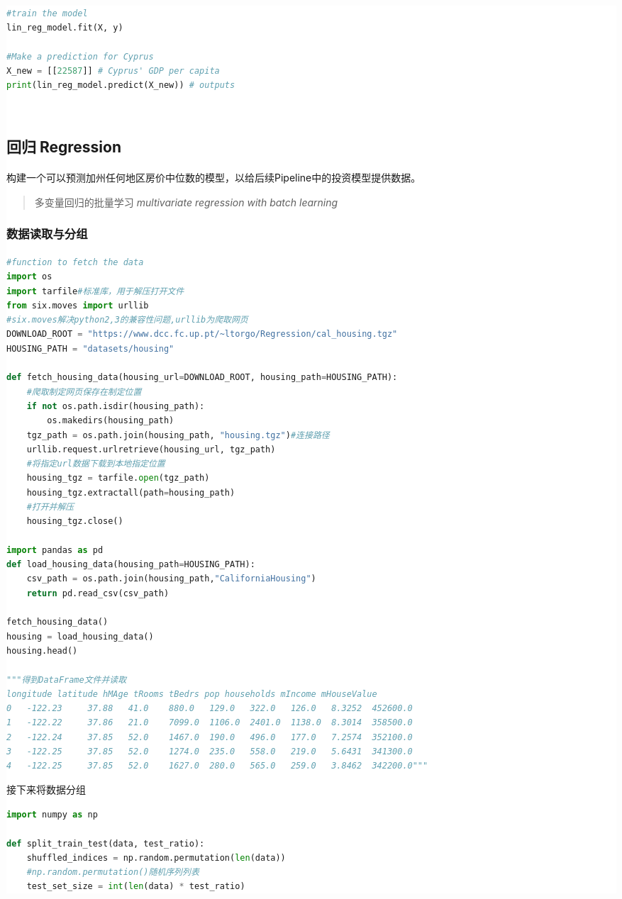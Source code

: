 ``` python
#train the model
lin_reg_model.fit(X, y)

#Make a prediction for Cyprus
X_new = [[22587]] # Cyprus' GDP per capita
print(lin_reg_model.predict(X_new)) # outputs
```
<br/>



## 回归 Regression

构建一个可以预测加州任何地区房价中位数的模型，以给后续Pipeline中的投资模型提供数据。
>多变量回归的批量学习 _multivariate regression with batch learning_

### 数据读取与分组

```python
#function to fetch the data
import os
import tarfile#标准库，用于解压打开文件
from six.moves import urllib
#six.moves解决python2,3的兼容性问题,urllib为爬取网页
DOWNLOAD_ROOT = "https://www.dcc.fc.up.pt/~ltorgo/Regression/cal_housing.tgz"
HOUSING_PATH = "datasets/housing"

def fetch_housing_data(housing_url=DOWNLOAD_ROOT, housing_path=HOUSING_PATH):
    #爬取制定网页保存在制定位置
    if not os.path.isdir(housing_path):
        os.makedirs(housing_path)
    tgz_path = os.path.join(housing_path, "housing.tgz")#连接路径
    urllib.request.urlretrieve(housing_url, tgz_path)
    #将指定url数据下载到本地指定位置
    housing_tgz = tarfile.open(tgz_path)
    housing_tgz.extractall(path=housing_path)
    #打开并解压
    housing_tgz.close()

import pandas as pd
def load_housing_data(housing_path=HOUSING_PATH):
    csv_path = os.path.join(housing_path,"CaliforniaHousing")
    return pd.read_csv(csv_path)

fetch_housing_data()
housing = load_housing_data()
housing.head()

"""得到DataFrame文件并读取
longitude latitude hMAge tRooms tBedrs pop households mIncome mHouseValue 
0 	-122.23 	37.88 	41.0 	880.0 	129.0 	322.0 	126.0 	8.3252 	452600.0
1 	-122.22 	37.86 	21.0 	7099.0 	1106.0 	2401.0 	1138.0 	8.3014 	358500.0
2 	-122.24 	37.85 	52.0 	1467.0 	190.0 	496.0 	177.0 	7.2574 	352100.0
3 	-122.25 	37.85 	52.0 	1274.0 	235.0 	558.0 	219.0 	5.6431 	341300.0
4 	-122.25 	37.85 	52.0 	1627.0 	280.0 	565.0 	259.0 	3.8462 	342200.0"""
```
接下来将数据分组
```python
import numpy as np

def split_train_test(data, test_ratio):
    shuffled_indices = np.random.permutation(len(data))
    #np.random.permutation()随机序列列表
    test_set_size = int(len(data) * test_ratio)
```